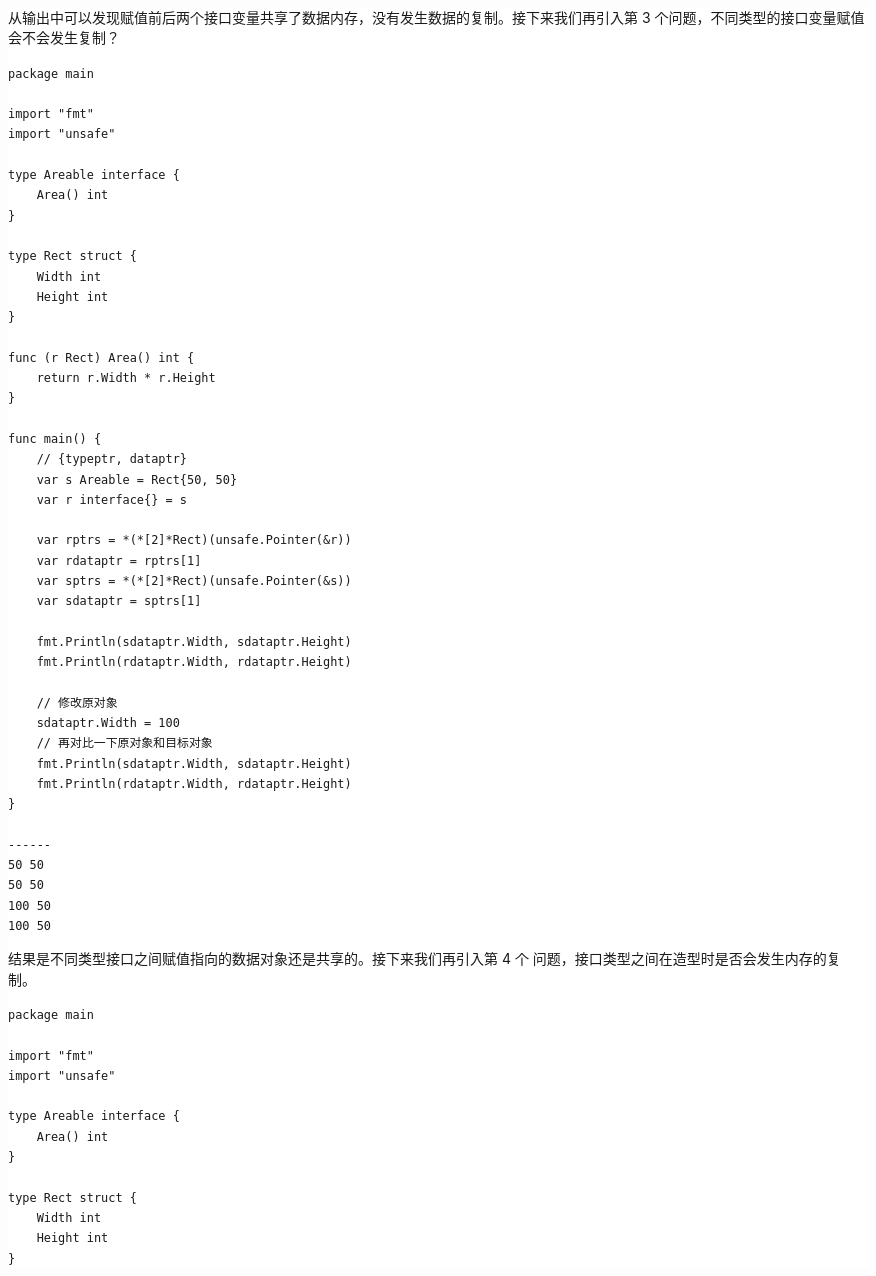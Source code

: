 从输出中可以发现赋值前后两个接口变量共享了数据内存，没有发生数据的复制。接下来我们再引入第 3 个问题，不同类型的接口变量赋值会不会发生复制？

```
package main

import "fmt"
import "unsafe"

type Areable interface {
    Area() int
}

type Rect struct {
    Width int
    Height int
}

func (r Rect) Area() int {
    return r.Width * r.Height
}

func main() {
    // {typeptr, dataptr}
    var s Areable = Rect{50, 50}
    var r interface{} = s

    var rptrs = *(*[2]*Rect)(unsafe.Pointer(&r))
    var rdataptr = rptrs[1]
    var sptrs = *(*[2]*Rect)(unsafe.Pointer(&s))
    var sdataptr = sptrs[1]

    fmt.Println(sdataptr.Width, sdataptr.Height)
    fmt.Println(rdataptr.Width, rdataptr.Height)

    // 修改原对象
    sdataptr.Width = 100
    // 再对比一下原对象和目标对象
    fmt.Println(sdataptr.Width, sdataptr.Height)
    fmt.Println(rdataptr.Width, rdataptr.Height)
}

------
50 50
50 50
100 50
100 50
```

结果是不同类型接口之间赋值指向的数据对象还是共享的。接下来我们再引入第 4 个 问题，接口类型之间在造型时是否会发生内存的复制。

```
package main

import "fmt"
import "unsafe"

type Areable interface {
    Area() int
}

type Rect struct {
    Width int
    Height int
}

```